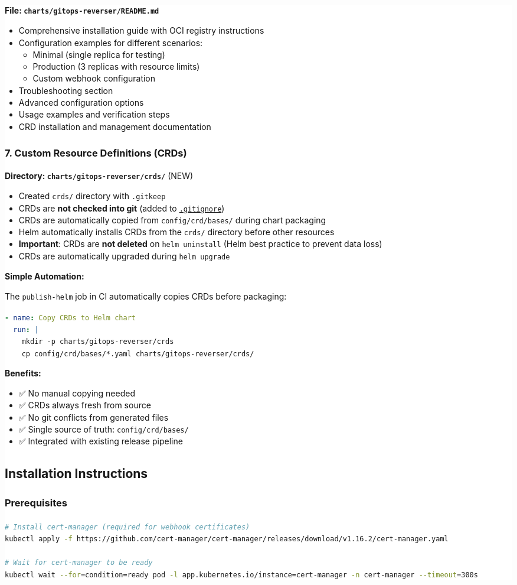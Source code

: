 **File: `charts/gitops-reverser/README.md`**

- Comprehensive installation guide with OCI registry instructions
- Configuration examples for different scenarios:
  - Minimal (single replica for testing)
  - Production (3 replicas with resource limits)
  - Custom webhook configuration
- Troubleshooting section
- Advanced configuration options
- Usage examples and verification steps
- CRD installation and management documentation

### 7. Custom Resource Definitions (CRDs)

**Directory: `charts/gitops-reverser/crds/`** (NEW)

- Created `crds/` directory with `.gitkeep`
- CRDs are **not checked into git** (added to [`.gitignore`](../.gitignore:34))
- CRDs are automatically copied from `config/crd/bases/` during chart packaging
- Helm automatically installs CRDs from the `crds/` directory before other resources
- **Important**: CRDs are **not deleted** on `helm uninstall` (Helm best practice to prevent data loss)
- CRDs are automatically upgraded during `helm upgrade`

**Simple Automation:**

The `publish-helm` job in CI automatically copies CRDs before packaging:

```yaml
- name: Copy CRDs to Helm chart
  run: |
    mkdir -p charts/gitops-reverser/crds
    cp config/crd/bases/*.yaml charts/gitops-reverser/crds/
```

**Benefits:**
- ✅ No manual copying needed
- ✅ CRDs always fresh from source
- ✅ No git conflicts from generated files
- ✅ Single source of truth: `config/crd/bases/`
- ✅ Integrated with existing release pipeline

## Installation Instructions

### Prerequisites

```bash
# Install cert-manager (required for webhook certificates)
kubectl apply -f https://github.com/cert-manager/cert-manager/releases/download/v1.16.2/cert-manager.yaml

# Wait for cert-manager to be ready
kubectl wait --for=condition=ready pod -l app.kubernetes.io/instance=cert-manager -n cert-manager --timeout=300s
```
